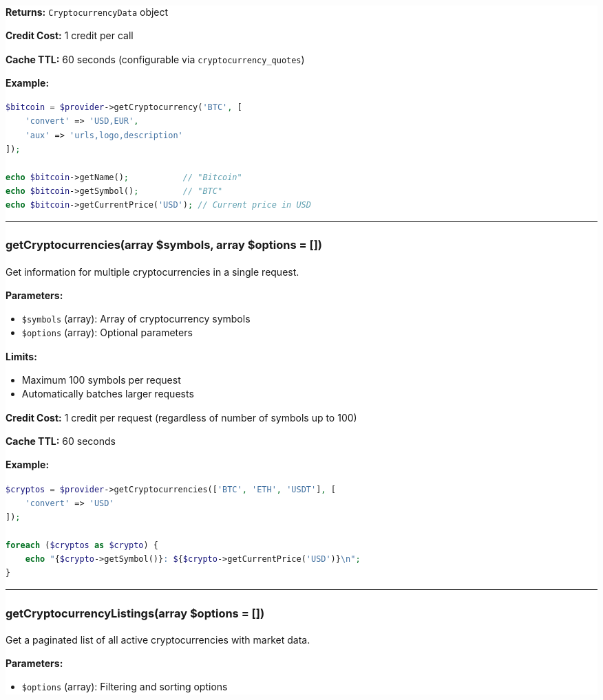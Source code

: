 **Returns:** `CryptocurrencyData` object

**Credit Cost:** 1 credit per call

**Cache TTL:** 60 seconds (configurable via `cryptocurrency_quotes`)

**Example:**
```php
$bitcoin = $provider->getCryptocurrency('BTC', [
    'convert' => 'USD,EUR',
    'aux' => 'urls,logo,description'
]);

echo $bitcoin->getName();           // "Bitcoin"
echo $bitcoin->getSymbol();         // "BTC"
echo $bitcoin->getCurrentPrice('USD'); // Current price in USD
```

---

### getCryptocurrencies(array $symbols, array $options = [])

Get information for multiple cryptocurrencies in a single request.

**Parameters:**
- `$symbols` (array): Array of cryptocurrency symbols
- `$options` (array): Optional parameters

**Limits:**
- Maximum 100 symbols per request
- Automatically batches larger requests

**Credit Cost:** 1 credit per request (regardless of number of symbols up to 100)

**Cache TTL:** 60 seconds

**Example:**
```php
$cryptos = $provider->getCryptocurrencies(['BTC', 'ETH', 'USDT'], [
    'convert' => 'USD'
]);

foreach ($cryptos as $crypto) {
    echo "{$crypto->getSymbol()}: ${$crypto->getCurrentPrice('USD')}\n";
}
```

---

### getCryptocurrencyListings(array $options = [])

Get a paginated list of all active cryptocurrencies with market data.

**Parameters:**
- `$options` (array): Filtering and sorting options
